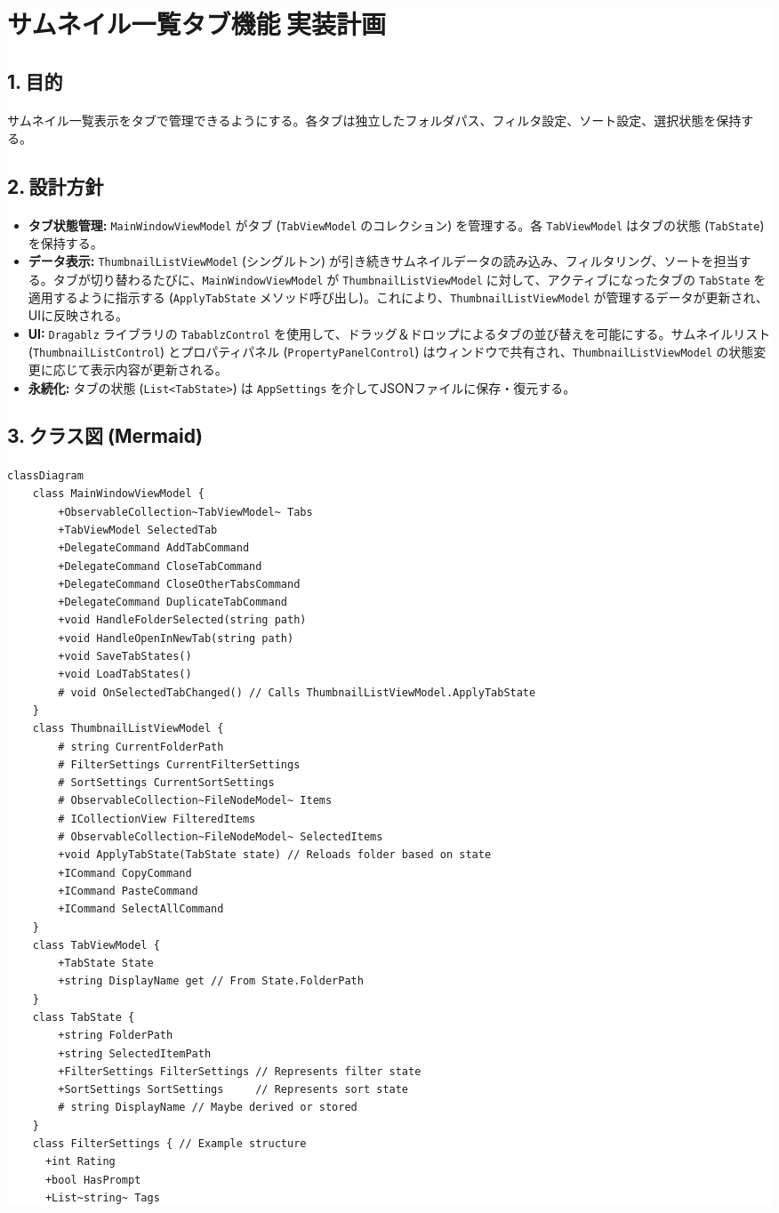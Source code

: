 # サムネイル一覧タブ機能 実装計画

## 1. 目的

サムネイル一覧表示をタブで管理できるようにする。各タブは独立したフォルダパス、フィルタ設定、ソート設定、選択状態を保持する。

## 2. 設計方針

*   **タブ状態管理:** `MainWindowViewModel` がタブ (`TabViewModel` のコレクション) を管理する。各 `TabViewModel` はタブの状態 (`TabState`) を保持する。
*   **データ表示:** `ThumbnailListViewModel` (シングルトン) が引き続きサムネイルデータの読み込み、フィルタリング、ソートを担当する。タブが切り替わるたびに、`MainWindowViewModel` が `ThumbnailListViewModel` に対して、アクティブになったタブの `TabState` を適用するように指示する (`ApplyTabState` メソッド呼び出し)。これにより、`ThumbnailListViewModel` が管理するデータが更新され、UIに反映される。
*   **UI:** `Dragablz` ライブラリの `TabablzControl` を使用して、ドラッグ＆ドロップによるタブの並び替えを可能にする。サムネイルリスト (`ThumbnailListControl`) とプロパティパネル (`PropertyPanelControl`) はウィンドウで共有され、`ThumbnailListViewModel` の状態変更に応じて表示内容が更新される。
*   **永続化:** タブの状態 (`List<TabState>`) は `AppSettings` を介してJSONファイルに保存・復元する。

## 3. クラス図 (Mermaid)

```mermaid
classDiagram
    class MainWindowViewModel {
        +ObservableCollection~TabViewModel~ Tabs
        +TabViewModel SelectedTab
        +DelegateCommand AddTabCommand
        +DelegateCommand CloseTabCommand
        +DelegateCommand CloseOtherTabsCommand
        +DelegateCommand DuplicateTabCommand
        +void HandleFolderSelected(string path)
        +void HandleOpenInNewTab(string path)
        +void SaveTabStates()
        +void LoadTabStates()
        # void OnSelectedTabChanged() // Calls ThumbnailListViewModel.ApplyTabState
    }
    class ThumbnailListViewModel {
        # string CurrentFolderPath
        # FilterSettings CurrentFilterSettings
        # SortSettings CurrentSortSettings
        # ObservableCollection~FileNodeModel~ Items
        # ICollectionView FilteredItems
        # ObservableCollection~FileNodeModel~ SelectedItems
        +void ApplyTabState(TabState state) // Reloads folder based on state
        +ICommand CopyCommand
        +ICommand PasteCommand
        +ICommand SelectAllCommand
    }
    class TabViewModel {
        +TabState State
        +string DisplayName get // From State.FolderPath
    }
    class TabState {
        +string FolderPath
        +string SelectedItemPath
        +FilterSettings FilterSettings // Represents filter state
        +SortSettings SortSettings     // Represents sort state
        # string DisplayName // Maybe derived or stored
    }
    class FilterSettings { // Example structure
      +int Rating
      +bool HasPrompt
      +List~string~ Tags
```